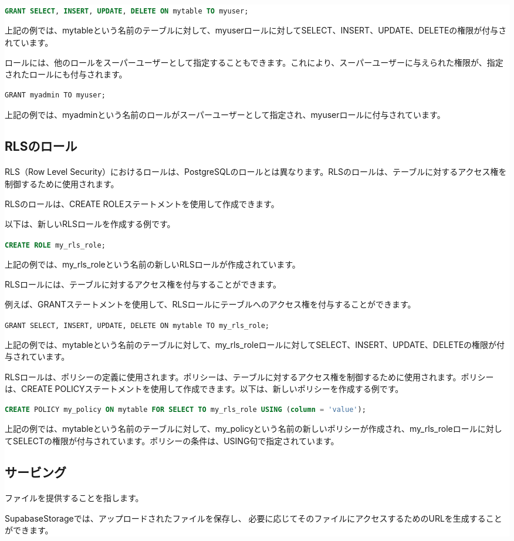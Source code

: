 ```sql
GRANT SELECT, INSERT, UPDATE, DELETE ON mytable TO myuser;

```

上記の例では、mytableという名前のテーブルに対して、myuserロールに対してSELECT、INSERT、UPDATE、DELETEの権限が付与されています。

ロールには、他のロールをスーパーユーザーとして指定することもできます。これにより、スーパーユーザーに与えられた権限が、指定されたロールにも付与されます。

```
GRANT myadmin TO myuser;

```

上記の例では、myadminという名前のロールがスーパーユーザーとして指定され、myuserロールに付与されています。


## RLSのロール

RLS（Row Level Security）におけるロールは、PostgreSQLのロールとは異なります。RLSのロールは、テーブルに対するアクセス権を制御するために使用されます。

RLSのロールは、CREATE ROLEステートメントを使用して作成できます。

以下は、新しいRLSロールを作成する例です。


```sql
CREATE ROLE my_rls_role;

```

上記の例では、my_rls_roleという名前の新しいRLSロールが作成されています。

RLSロールには、テーブルに対するアクセス権を付与することができます。

例えば、GRANTステートメントを使用して、RLSロールにテーブルへのアクセス権を付与することができます。

```
GRANT SELECT, INSERT, UPDATE, DELETE ON mytable TO my_rls_role;

```

上記の例では、mytableという名前のテーブルに対して、my_rls_roleロールに対してSELECT、INSERT、UPDATE、DELETEの権限が付与されています。

RLSロールは、ポリシーの定義に使用されます。ポリシーは、テーブルに対するアクセス権を制御するために使用されます。ポリシーは、CREATE POLICYステートメントを使用して作成できます。以下は、新しいポリシーを作成する例です。

```sql
CREATE POLICY my_policy ON mytable FOR SELECT TO my_rls_role USING (column = 'value');

```

上記の例では、mytableという名前のテーブルに対して、my_policyという名前の新しいポリシーが作成され、my_rls_roleロールに対してSELECTの権限が付与されています。ポリシーの条件は、USING句で指定されています。



## サービング

ファイルを提供することを指します。

SupabaseStorageでは、アップロードされたファイルを保存し、
必要に応じてそのファイルにアクセスするためのURLを生成することができます。
